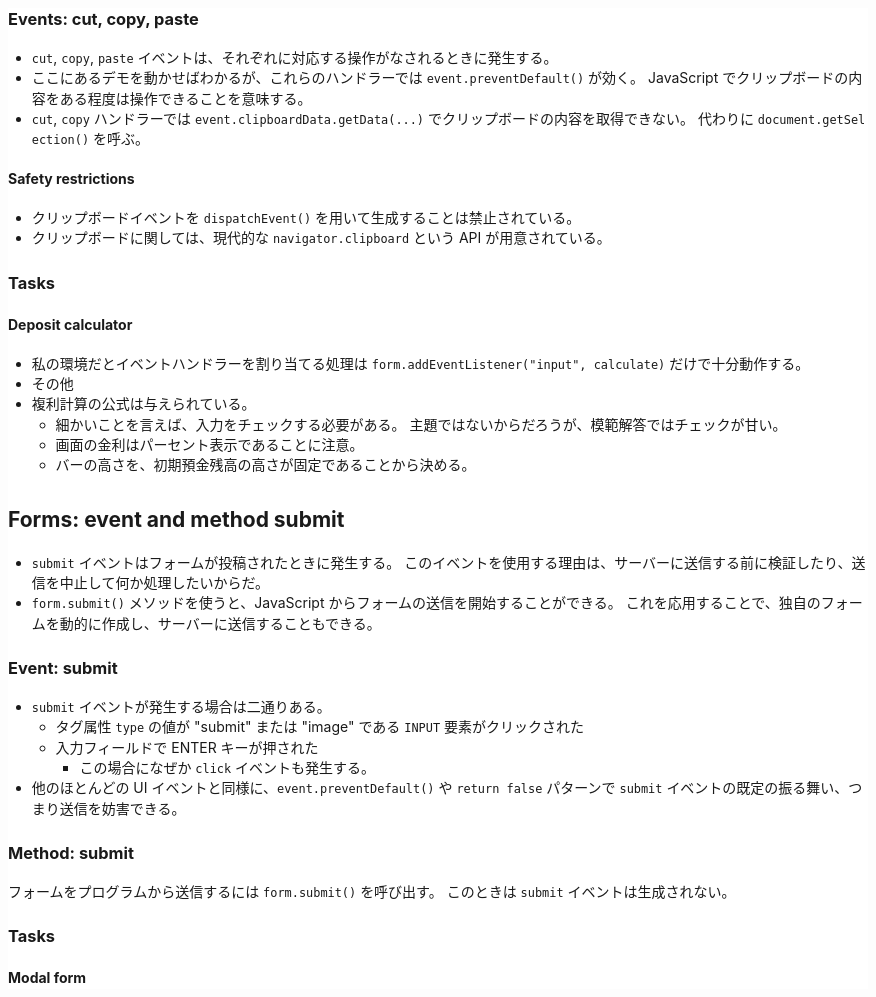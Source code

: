 ### Events: cut, copy, paste

* `cut`, `copy`, `paste` イベントは、それぞれに対応する操作がなされるときに発生する。
* ここにあるデモを動かせばわかるが、これらのハンドラーでは `event.preventDefault()` が効く。
  JavaScript でクリップボードの内容をある程度は操作できることを意味する。
* `cut`, `copy` ハンドラーでは `event.clipboardData.getData(...)` でクリップボードの内容を取得できない。
  代わりに `document.getSelection()` を呼ぶ。

#### Safety restrictions

* クリップボードイベントを `dispatchEvent()` を用いて生成することは禁止されている。
* クリップボードに関しては、現代的な `navigator.clipboard` という API が用意されている。

### Tasks

#### Deposit calculator

* 私の環境だとイベントハンドラーを割り当てる処理は
  `form.addEventListener("input", calculate)` だけで十分動作する。
* その他
* 複利計算の公式は与えられている。
  * 細かいことを言えば、入力をチェックする必要がある。
    主題ではないからだろうが、模範解答ではチェックが甘い。
  * 画面の金利はパーセント表示であることに注意。
  * バーの高さを、初期預金残高の高さが固定であることから決める。

## Forms: event and method submit



* `submit` イベントはフォームが投稿されたときに発生する。
  このイベントを使用する理由は、サーバーに送信する前に検証したり、送信を中止して何か処理したいからだ。
* `form.submit()` メソッドを使うと、JavaScript からフォームの送信を開始することができる。
  これを応用することで、独自のフォームを動的に作成し、サーバーに送信することもできる。

### Event: submit

* `submit` イベントが発生する場合は二通りある。
  * タグ属性 `type` の値が "submit" または "image" である `INPUT` 要素がクリックされた
  * 入力フィールドで ENTER キーが押された
    * この場合になぜか `click` イベントも発生する。
* 他のほとんどの UI イベントと同様に、`event.preventDefault()` や `return false`
  パターンで `submit` イベントの既定の振る舞い、つまり送信を妨害できる。

### Method: submit

フォームをプログラムから送信するには `form.submit()` を呼び出す。
このときは `submit` イベントは生成されない。

### Tasks

#### Modal form
